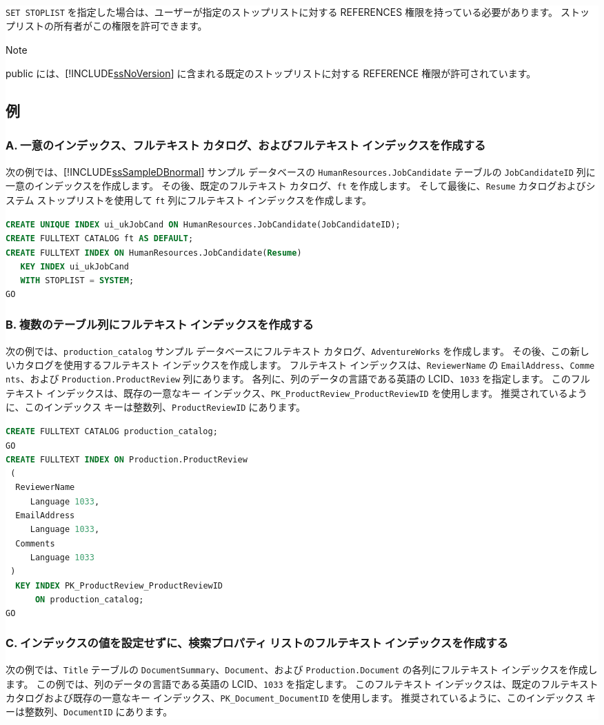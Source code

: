 `SET STOPLIST` を指定した場合は、ユーザーが指定のストップリストに対する REFERENCES 権限を持っている必要があります。 ストップリストの所有者がこの権限を許可できます。  
  
> [!NOTE]  
> public には、[!INCLUDE[ssNoVersion](../../includes/ssnoversion-md.md)] に含まれる既定のストップリストに対する REFERENCE 権限が許可されています。  
  
## <a name="examples"></a>例  
  
### <a name="a-creating-a-unique-index-a-full-text-catalog-and-a-full-text-index"></a>A. 一意のインデックス、フルテキスト カタログ、およびフルテキスト インデックスを作成する  
 次の例では、[!INCLUDE[ssSampleDBnormal](../../includes/sssampledbnormal-md.md)] サンプル データベースの `HumanResources.JobCandidate` テーブルの `JobCandidateID` 列に一意のインデックスを作成します。 その後、既定のフルテキスト カタログ、`ft` を作成します。 そして最後に、`Resume` カタログおよびシステム ストップリストを使用して `ft` 列にフルテキスト インデックスを作成します。  
  
```sql  
CREATE UNIQUE INDEX ui_ukJobCand ON HumanResources.JobCandidate(JobCandidateID);  
CREATE FULLTEXT CATALOG ft AS DEFAULT;  
CREATE FULLTEXT INDEX ON HumanResources.JobCandidate(Resume)   
   KEY INDEX ui_ukJobCand   
   WITH STOPLIST = SYSTEM;  
GO  
```  
  
### <a name="b-creating-a-full-text-index-on-several-table-columns"></a>B. 複数のテーブル列にフルテキスト インデックスを作成する  
 次の例では、`production_catalog` サンプル データベースにフルテキスト カタログ、`AdventureWorks` を作成します。 その後、この新しいカタログを使用するフルテキスト インデックスを作成します。 フルテキスト インデックスは、`ReviewerName` の `EmailAddress`、`Comments`、および `Production.ProductReview` 列にあります。 各列に、列のデータの言語である英語の LCID、`1033` を指定します。 このフルテキスト インデックスは、既存の一意なキー インデックス、`PK_ProductReview_ProductReviewID` を使用します。 推奨されているように、このインデックス キーは整数列、`ProductReviewID` にあります。  
  
```sql  
CREATE FULLTEXT CATALOG production_catalog;  
GO  
CREATE FULLTEXT INDEX ON Production.ProductReview  
 (   
  ReviewerName  
     Language 1033,  
  EmailAddress  
     Language 1033,  
  Comments   
     Language 1033       
 )   
  KEY INDEX PK_ProductReview_ProductReviewID   
      ON production_catalog;   
GO  
```  
  
### <a name="c-creating-a-full-text-index-with-a-search-property-list-without-populating-it"></a>C. インデックスの値を設定せずに、検索プロパティ リストのフルテキスト インデックスを作成する  
 次の例では、`Title` テーブルの `DocumentSummary`、`Document`、および `Production.Document` の各列にフルテキスト インデックスを作成します。 この例では、列のデータの言語である英語の LCID、`1033` を指定します。 このフルテキスト インデックスは、既定のフルテキスト カタログおよび既存の一意なキー インデックス、`PK_Document_DocumentID` を使用します。 推奨されているように、このインデックス キーは整数列、`DocumentID` にあります。  
  